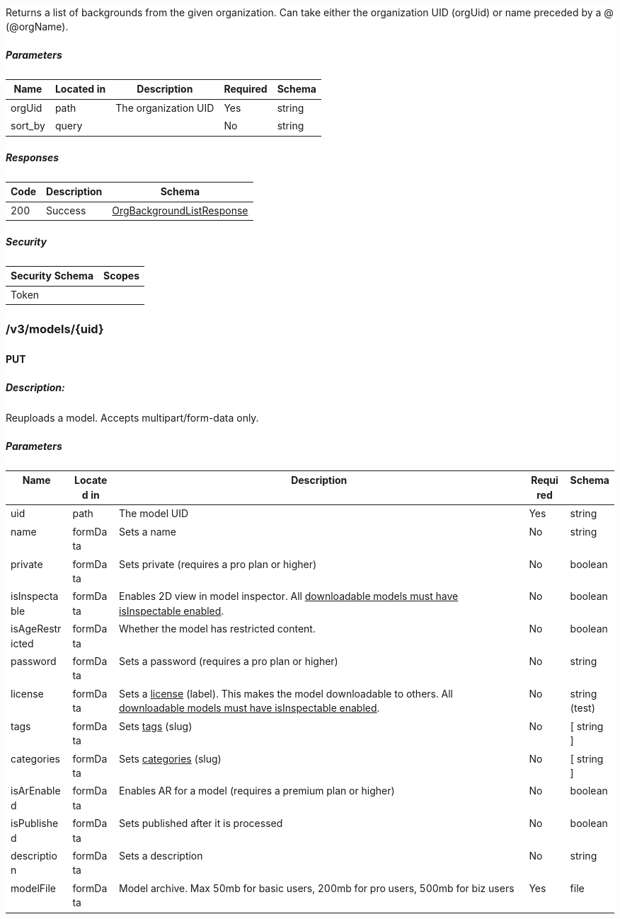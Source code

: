 Returns a list of backgrounds from the given organization. Can take either the organization UID (orgUid) or name preceded by a @ (@orgName).

##### Parameters

| Name | Located in | Description | Required | Schema |
| ---- | ---------- | ----------- | -------- | ---- |
| orgUid | path | The organization UID | Yes | string |
| sort_by | query |  | No | string |

##### Responses

| Code | Description | Schema |
| ---- | ----------- | ------ |
| 200 | Success | [OrgBackgroundListResponse](#OrgBackgroundListResponse) |

##### Security

| Security Schema | Scopes |
| --- | --- |
| Token | |

### /v3/models/{uid}

#### PUT
##### Description:

Reuploads a model. Accepts multipart/form-data only.

##### Parameters

| Name | Located in | Description | Required | Schema |
| ---- | ---------- | ----------- | -------- | ---- |
| uid | path | The model UID | Yes | string |
| name | formData | Sets a name | No | string |
| private | formData | Sets private (requires a pro plan or higher) | No | boolean |
| isInspectable | formData | Enables 2D view in model inspector. All <a href="https://help.sketchfab.com/hc/en-us/articles/115004862686-Inspector">downloadable models must have isInspectable enabled</a>. | No | boolean |
| isAgeRestricted | formData | Whether the model has restricted content. | No | boolean |
| password | formData | Sets a password (requires a pro plan or higher) | No | string |
| license | formData | Sets a <a href=#!/licenses/ target='_blank'>license</a> (label). This makes the model downloadable to others. All <a href="https://help.sketchfab.com/hc/en-us/articles/115004862686-Inspector">downloadable models must have isInspectable enabled</a>.  | No | string (test) |
| tags | formData | Sets <a href=#!/tags/ target='_blank'>tags</a> (slug) | No | [ string ] |
| categories | formData | Sets <a href=#!/categories/ target='_blank'>categories</a> (slug) | No | [ string ] |
| isArEnabled | formData | Enables AR for a model (requires a premium plan or higher) | No | boolean |
| isPublished | formData | Sets published after it is processed | No | boolean |
| description | formData | Sets a description | No | string |
| modelFile | formData | Model archive. Max 50mb for basic users, 200mb for pro users, 500mb for biz users | Yes | file |
